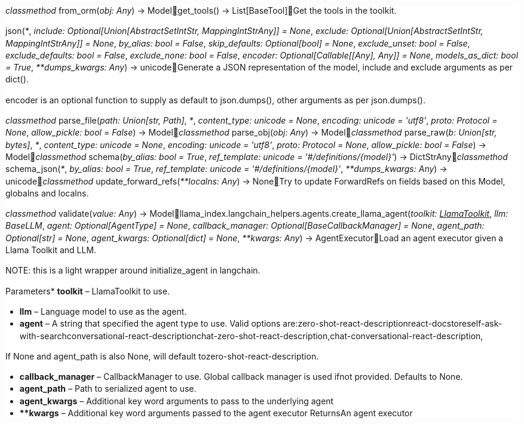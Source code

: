 *classmethod* from\_orm(*obj: Any*) → Model[](#llama_index.langchain_helpers.agents.LlamaToolkit.from_orm "Permalink to this definition")get\_tools() → List[BaseTool][](#llama_index.langchain_helpers.agents.LlamaToolkit.get_tools "Permalink to this definition")Get the tools in the toolkit.

json(*\**, *include: Optional[Union[AbstractSetIntStr, MappingIntStrAny]] = None*, *exclude: Optional[Union[AbstractSetIntStr, MappingIntStrAny]] = None*, *by\_alias: bool = False*, *skip\_defaults: Optional[bool] = None*, *exclude\_unset: bool = False*, *exclude\_defaults: bool = False*, *exclude\_none: bool = False*, *encoder: Optional[Callable[[Any], Any]] = None*, *models\_as\_dict: bool = True*, *\*\*dumps\_kwargs: Any*) → unicode[](#llama_index.langchain_helpers.agents.LlamaToolkit.json "Permalink to this definition")Generate a JSON representation of the model, include and exclude arguments as per dict().

encoder is an optional function to supply as default to json.dumps(), other arguments as per json.dumps().

*classmethod* parse\_file(*path: Union[str, Path]*, *\**, *content\_type: unicode = None*, *encoding: unicode = 'utf8'*, *proto: Protocol = None*, *allow\_pickle: bool = False*) → Model[](#llama_index.langchain_helpers.agents.LlamaToolkit.parse_file "Permalink to this definition")*classmethod* parse\_obj(*obj: Any*) → Model[](#llama_index.langchain_helpers.agents.LlamaToolkit.parse_obj "Permalink to this definition")*classmethod* parse\_raw(*b: Union[str, bytes]*, *\**, *content\_type: unicode = None*, *encoding: unicode = 'utf8'*, *proto: Protocol = None*, *allow\_pickle: bool = False*) → Model[](#llama_index.langchain_helpers.agents.LlamaToolkit.parse_raw "Permalink to this definition")*classmethod* schema(*by\_alias: bool = True*, *ref\_template: unicode = '#/definitions/{model}'*) → DictStrAny[](#llama_index.langchain_helpers.agents.LlamaToolkit.schema "Permalink to this definition")*classmethod* schema\_json(*\**, *by\_alias: bool = True*, *ref\_template: unicode = '#/definitions/{model}'*, *\*\*dumps\_kwargs: Any*) → unicode[](#llama_index.langchain_helpers.agents.LlamaToolkit.schema_json "Permalink to this definition")*classmethod* update\_forward\_refs(*\*\*localns: Any*) → None[](#llama_index.langchain_helpers.agents.LlamaToolkit.update_forward_refs "Permalink to this definition")Try to update ForwardRefs on fields based on this Model, globalns and localns.

*classmethod* validate(*value: Any*) → Model[](#llama_index.langchain_helpers.agents.LlamaToolkit.validate "Permalink to this definition")llama\_index.langchain\_helpers.agents.create\_llama\_agent(*toolkit: [LlamaToolkit](#llama_index.langchain_helpers.agents.LlamaToolkit "llama_index.langchain_helpers.agents.toolkits.LlamaToolkit")*, *llm: BaseLLM*, *agent: Optional[AgentType] = None*, *callback\_manager: Optional[BaseCallbackManager] = None*, *agent\_path: Optional[str] = None*, *agent\_kwargs: Optional[dict] = None*, *\*\*kwargs: Any*) → AgentExecutor[](#llama_index.langchain_helpers.agents.create_llama_agent "Permalink to this definition")Load an agent executor given a Llama Toolkit and LLM.

NOTE: this is a light wrapper around initialize\_agent in langchain.

Parameters* **toolkit** – LlamaToolkit to use.
* **llm** – Language model to use as the agent.
* **agent** – A string that specified the agent type to use. Valid options are:zero-shot-react-descriptionreact-docstoreself-ask-with-searchconversational-react-descriptionchat-zero-shot-react-description,chat-conversational-react-description,

If None and agent\_path is also None, will default tozero-shot-react-description.
* **callback\_manager** – CallbackManager to use. Global callback manager is used ifnot provided. Defaults to None.
* **agent\_path** – Path to serialized agent to use.
* **agent\_kwargs** – Additional key word arguments to pass to the underlying agent
* **\*\*kwargs** – Additional key word arguments passed to the agent executor
ReturnsAn agent executor
